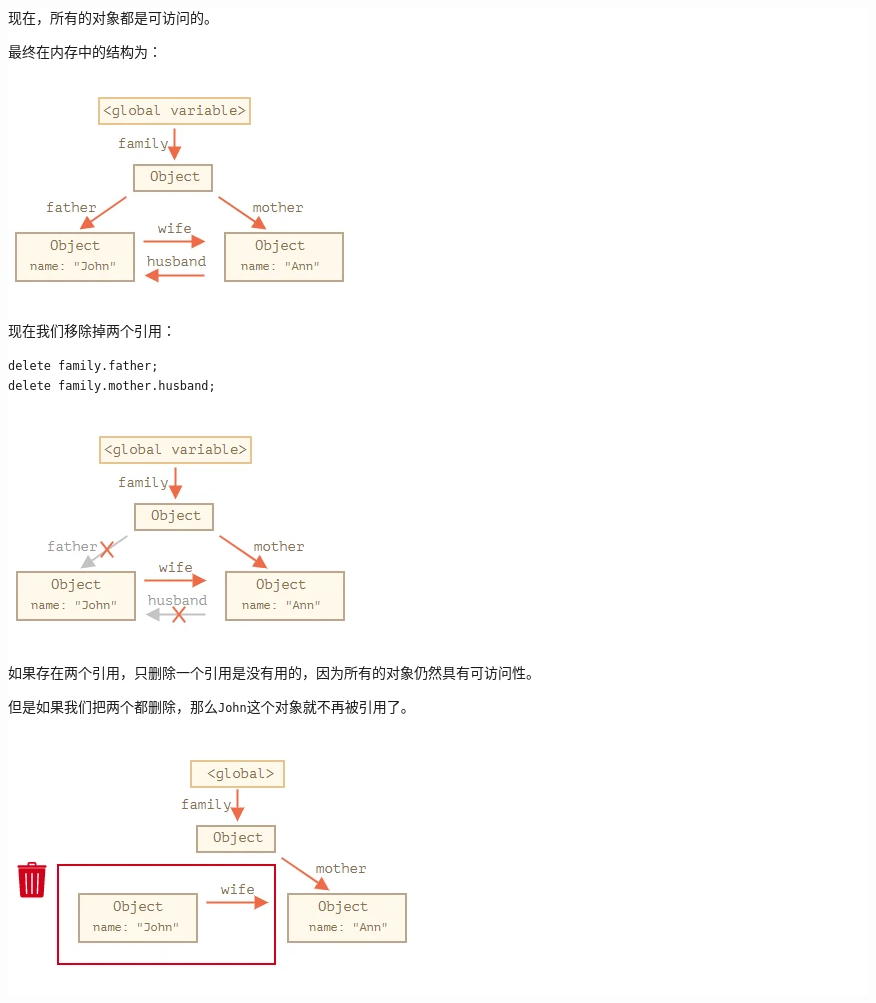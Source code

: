 现在，所有的对象都是可访问的。

最终在内存中的结构为：

![t9.png](./images/garbageCollecting4.webp)

现在我们移除掉两个引用：

```
delete family.father;  
delete family.mother.husband;
```

![t11.png](./images/garbageCollecting5.webp)

如果存在两个引用，只删除一个引用是没有用的，因为所有的对象仍然具有可访问性。

但是如果我们把两个都删除，那么`John`这个对象就不再被引用了。

![t12.png](./images/garbageCollecting6.webp)
